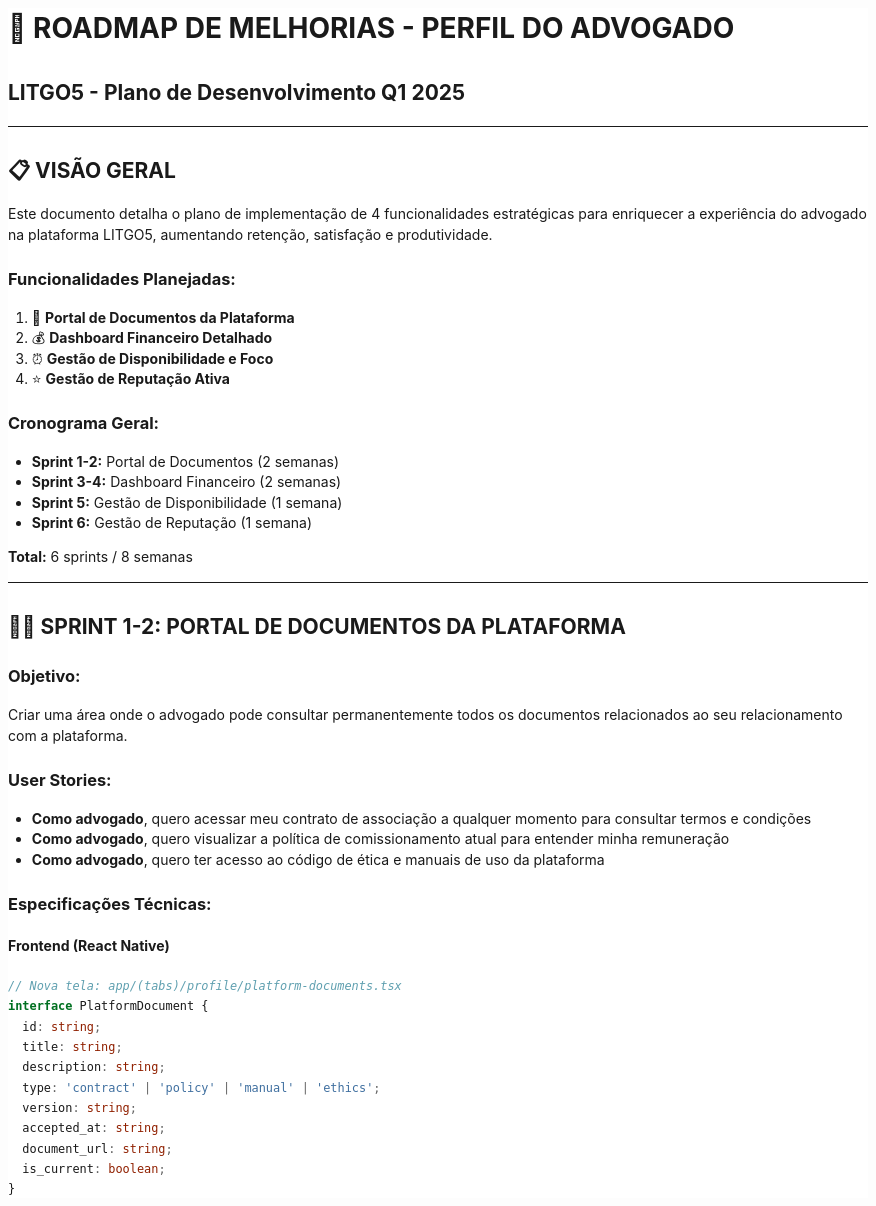 # 🚀 ROADMAP DE MELHORIAS - PERFIL DO ADVOGADO
## LITGO5 - Plano de Desenvolvimento Q1 2025

---

## 📋 **VISÃO GERAL**

Este documento detalha o plano de implementação de 4 funcionalidades estratégicas para enriquecer a experiência do advogado na plataforma LITGO5, aumentando retenção, satisfação e produtividade.

### **Funcionalidades Planejadas:**
1. 📄 **Portal de Documentos da Plataforma**
2. 💰 **Dashboard Financeiro Detalhado**  
3. ⏰ **Gestão de Disponibilidade e Foco**
4. ⭐ **Gestão de Reputação Ativa**

### **Cronograma Geral:**
- **Sprint 1-2:** Portal de Documentos (2 semanas)
- **Sprint 3-4:** Dashboard Financeiro (2 semanas)
- **Sprint 5:** Gestão de Disponibilidade (1 semana)
- **Sprint 6:** Gestão de Reputação (1 semana)

**Total:** 6 sprints / 8 semanas

---

## 🏃‍♂️ **SPRINT 1-2: PORTAL DE DOCUMENTOS DA PLATAFORMA**

### **Objetivo:**
Criar uma área onde o advogado pode consultar permanentemente todos os documentos relacionados ao seu relacionamento com a plataforma.

### **User Stories:**
- **Como advogado**, quero acessar meu contrato de associação a qualquer momento para consultar termos e condições
- **Como advogado**, quero visualizar a política de comissionamento atual para entender minha remuneração
- **Como advogado**, quero ter acesso ao código de ética e manuais de uso da plataforma

### **Especificações Técnicas:**

#### **Frontend (React Native)**
```typescript
// Nova tela: app/(tabs)/profile/platform-documents.tsx
interface PlatformDocument {
  id: string;
  title: string;
  description: string;
  type: 'contract' | 'policy' | 'manual' | 'ethics';
  version: string;
  accepted_at: string;
  document_url: string;
  is_current: boolean;
}
```
